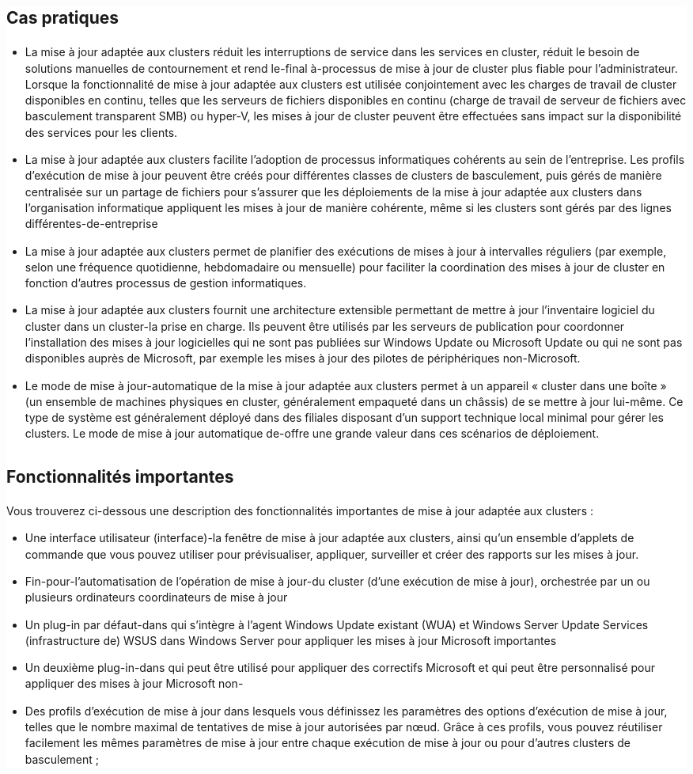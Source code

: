 ## <a name="practical-applications"></a>Cas pratiques  
  
-   La mise à jour adaptée aux clusters réduit les interruptions de service dans les services en cluster, réduit le besoin de solutions manuelles de contournement et rend le\-final à\-processus de mise à jour de cluster plus fiable pour l’administrateur. Lorsque la fonctionnalité de mise à jour adaptée aux clusters est utilisée conjointement avec les charges de travail de cluster disponibles en continu, telles que les serveurs de fichiers disponibles en continu \(charge de travail de serveur de fichiers avec basculement transparent SMB\) ou hyper\-V, les mises à jour de cluster peuvent être effectuées sans impact sur la disponibilité des services pour les clients.  
  
-   La mise à jour adaptée aux clusters facilite l’adoption de processus informatiques cohérents au sein de l’entreprise. Les profils d’exécution de mise à jour peuvent être créés pour différentes classes de clusters de basculement, puis gérés de manière centralisée sur un partage de fichiers pour s’assurer que les déploiements de la mise à jour adaptée aux clusters dans l’organisation informatique appliquent les mises à jour de manière cohérente, même si les clusters sont gérés par des lignes différentes\-de\-entreprise  
  
-   La mise à jour adaptée aux clusters permet de planifier des exécutions de mises à jour à intervalles réguliers (par exemple, selon une fréquence quotidienne, hebdomadaire ou mensuelle) pour faciliter la coordination des mises à jour de cluster en fonction d’autres processus de gestion informatiques.  
  
-   La mise à jour adaptée aux clusters fournit une architecture extensible permettant de mettre à jour l’inventaire logiciel du cluster dans un cluster\-la prise en charge. Ils peuvent être utilisés par les serveurs de publication pour coordonner l’installation des mises à jour logicielles qui ne sont pas publiées sur Windows Update ou Microsoft Update ou qui ne sont pas disponibles auprès de Microsoft, par exemple les mises à jour des pilotes de périphériques non\-Microsoft.  
  
-   Le mode de mise à jour\-automatique de la mise à jour adaptée aux clusters permet à un appareil « cluster dans une boîte » \(un ensemble de machines physiques en cluster, généralement empaqueté dans un châssis\) de se mettre à jour lui-même. Ce type de système est généralement déployé dans des filiales disposant d’un support technique local minimal pour gérer les clusters. Le mode de mise à jour automatique de\-offre une grande valeur dans ces scénarios de déploiement.  
  
## <a name="important-functionality"></a>Fonctionnalités importantes  
Vous trouverez ci-dessous une description des fonctionnalités importantes de mise à jour adaptée aux clusters :  
  
-   Une interface utilisateur \(interface\)-la fenêtre de mise à jour adaptée aux clusters, ainsi qu’un ensemble d’applets de commande que vous pouvez utiliser pour prévisualiser, appliquer, surveiller et créer des rapports sur les mises à jour.  
  
-   Fin\-pour\-l’automatisation de l’opération de mise à jour\-du cluster \(d’une exécution de mise à jour\), orchestrée par un ou plusieurs ordinateurs coordinateurs de mise à jour  
  
-   Un plug-in par défaut\-dans qui s’intègre à l’agent Windows Update existant \(WUA\) et Windows Server Update Services \(infrastructure de\) WSUS dans Windows Server pour appliquer les mises à jour Microsoft importantes  
  
-   Un deuxième plug-in\-dans qui peut être utilisé pour appliquer des correctifs Microsoft et qui peut être personnalisé pour appliquer des mises à jour Microsoft non\-  
  
-   Des profils d’exécution de mise à jour dans lesquels vous définissez les paramètres des options d’exécution de mise à jour, telles que le nombre maximal de tentatives de mise à jour autorisées par nœud. Grâce à ces profils, vous pouvez réutiliser facilement les mêmes paramètres de mise à jour entre chaque exécution de mise à jour ou pour d’autres clusters de basculement ;  
  
